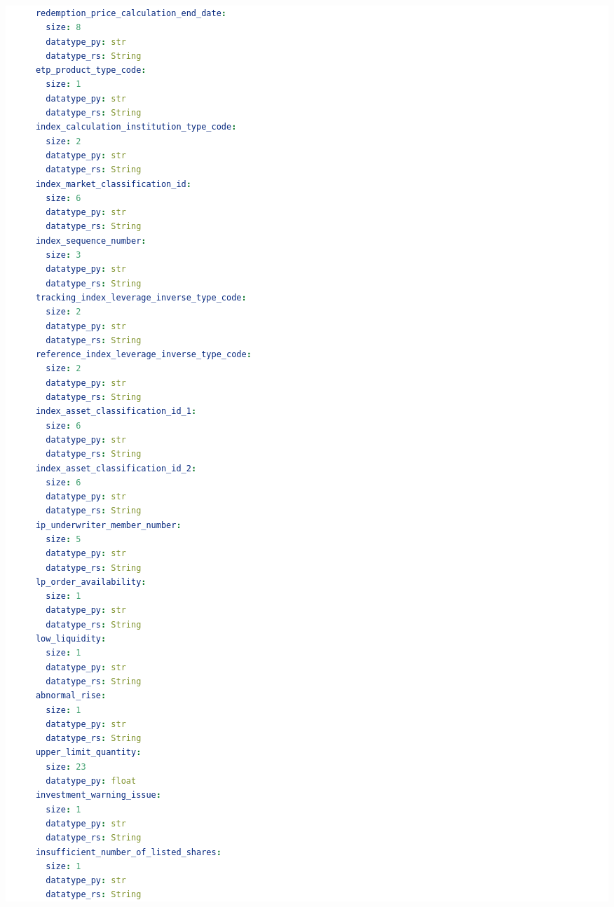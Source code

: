 ```yaml
      redemption_price_calculation_end_date:
        size: 8
        datatype_py: str
        datatype_rs: String
      etp_product_type_code:
        size: 1
        datatype_py: str
        datatype_rs: String
      index_calculation_institution_type_code:
        size: 2
        datatype_py: str
        datatype_rs: String
      index_market_classification_id:
        size: 6
        datatype_py: str
        datatype_rs: String
      index_sequence_number:
        size: 3
        datatype_py: str
        datatype_rs: String
      tracking_index_leverage_inverse_type_code:
        size: 2
        datatype_py: str
        datatype_rs: String
      reference_index_leverage_inverse_type_code:
        size: 2
        datatype_py: str
        datatype_rs: String
      index_asset_classification_id_1:
        size: 6
        datatype_py: str
        datatype_rs: String
      index_asset_classification_id_2:
        size: 6
        datatype_py: str
        datatype_rs: String
      ip_underwriter_member_number:
        size: 5
        datatype_py: str
        datatype_rs: String
      lp_order_availability:
        size: 1
        datatype_py: str
        datatype_rs: String
      low_liquidity:
        size: 1
        datatype_py: str
        datatype_rs: String
      abnormal_rise:
        size: 1
        datatype_py: str
        datatype_rs: String
      upper_limit_quantity:
        size: 23
        datatype_py: float
      investment_warning_issue:
        size: 1
        datatype_py: str
        datatype_rs: String
      insufficient_number_of_listed_shares:
        size: 1
        datatype_py: str
        datatype_rs: String
```